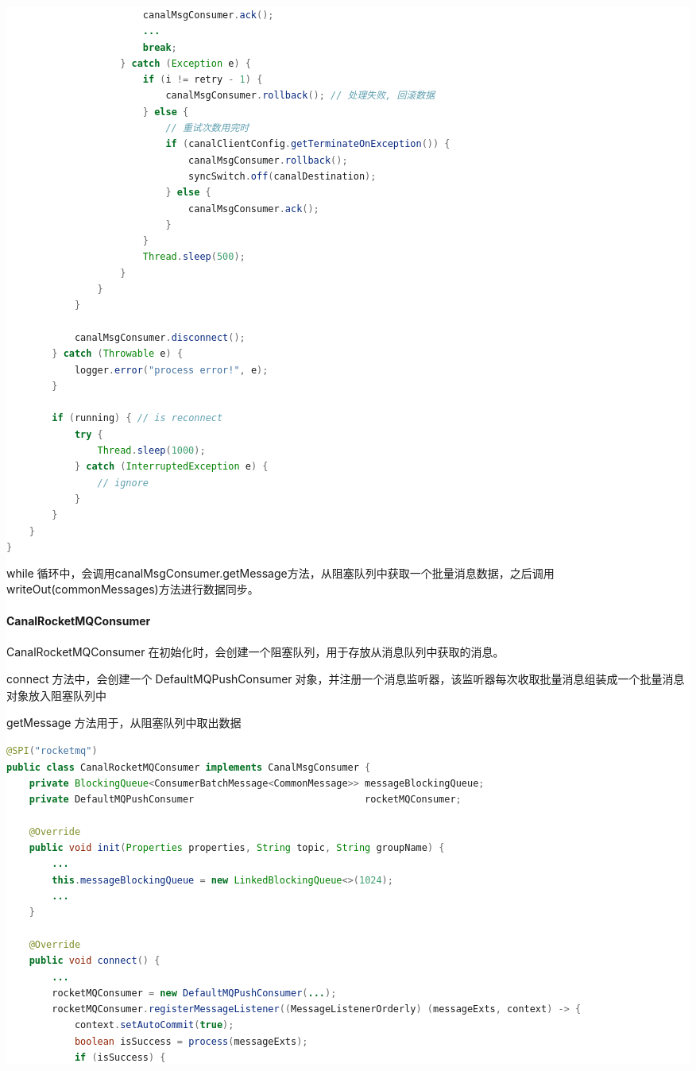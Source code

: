 ```java
                        canalMsgConsumer.ack();
                        ...
                        break;
                    } catch (Exception e) {
                        if (i != retry - 1) {
                            canalMsgConsumer.rollback(); // 处理失败, 回滚数据
                        } else {
                            // 重试次数用完时
                            if (canalClientConfig.getTerminateOnException()) {
                                canalMsgConsumer.rollback();
                                syncSwitch.off(canalDestination);
                            } else {
                                canalMsgConsumer.ack();
                            }
                        }
                        Thread.sleep(500);
                    }
                }
            }

            canalMsgConsumer.disconnect();
        } catch (Throwable e) {
            logger.error("process error!", e);
        }

        if (running) { // is reconnect
            try {
                Thread.sleep(1000);
            } catch (InterruptedException e) {
                // ignore
            }
        }
    }
}
```
while 循环中，会调用canalMsgConsumer.getMessage方法，从阻塞队列中获取一个批量消息数据，之后调用writeOut(commonMessages)方法进行数据同步。
#### CanalRocketMQConsumer
CanalRocketMQConsumer 在初始化时，会创建一个阻塞队列，用于存放从消息队列中获取的消息。

connect 方法中，会创建一个 DefaultMQPushConsumer 对象，并注册一个消息监听器，该监听器每次收取批量消息组装成一个批量消息对象放入阻塞队列中

getMessage 方法用于，从阻塞队列中取出数据
```java
@SPI("rocketmq")
public class CanalRocketMQConsumer implements CanalMsgConsumer {
    private BlockingQueue<ConsumerBatchMessage<CommonMessage>> messageBlockingQueue;
    private DefaultMQPushConsumer                              rocketMQConsumer;
    
    @Override
    public void init(Properties properties, String topic, String groupName) {
        ...
        this.messageBlockingQueue = new LinkedBlockingQueue<>(1024);
        ...
    }

    @Override
    public void connect() {
        ...
        rocketMQConsumer = new DefaultMQPushConsumer(...);
        rocketMQConsumer.registerMessageListener((MessageListenerOrderly) (messageExts, context) -> {
            context.setAutoCommit(true);
            boolean isSuccess = process(messageExts);
            if (isSuccess) {
```
